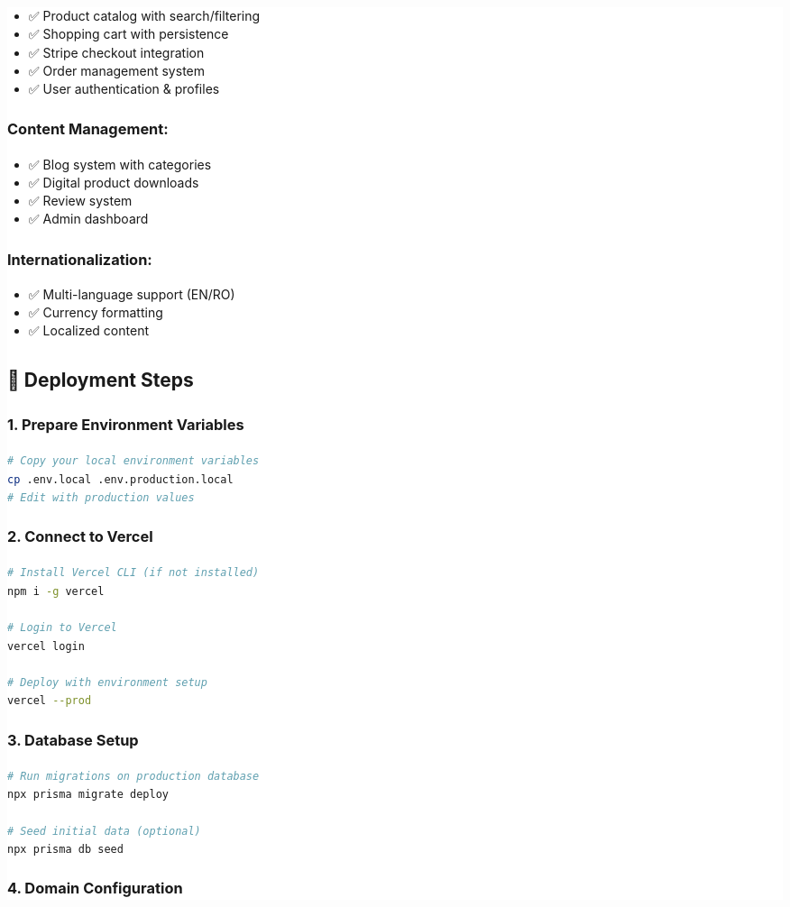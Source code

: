 - ✅ Product catalog with search/filtering
- ✅ Shopping cart with persistence
- ✅ Stripe checkout integration
- ✅ Order management system
- ✅ User authentication & profiles

### Content Management:

- ✅ Blog system with categories
- ✅ Digital product downloads
- ✅ Review system
- ✅ Admin dashboard

### Internationalization:

- ✅ Multi-language support (EN/RO)
- ✅ Currency formatting
- ✅ Localized content

## 🚀 **Deployment Steps**

### 1. **Prepare Environment Variables**

```bash
# Copy your local environment variables
cp .env.local .env.production.local
# Edit with production values
```

### 2. **Connect to Vercel**

```bash
# Install Vercel CLI (if not installed)
npm i -g vercel

# Login to Vercel
vercel login

# Deploy with environment setup
vercel --prod
```

### 3. **Database Setup**

```bash
# Run migrations on production database
npx prisma migrate deploy

# Seed initial data (optional)
npx prisma db seed
```

### 4. **Domain Configuration**
